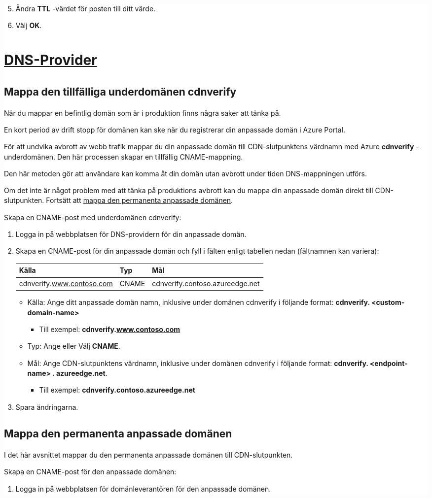 5. Ändra **TTL** -värdet för posten till ditt värde.

6. Välj **OK**.

# <a name="dns-provider"></a>[**DNS-Provider**](#tab/dns-provider)

## <a name="map-the-temporary-cdnverify-subdomain"></a>Mappa den tillfälliga underdomänen cdnverify

När du mappar en befintlig domän som är i produktion finns några saker att tänka på. 

En kort period av drift stopp för domänen kan ske när du registrerar din anpassade domän i Azure Portal.

För att undvika avbrott av webb trafik mappar du din anpassade domän till CDN-slutpunktens värdnamn med Azure **cdnverify** -underdomänen. Den här processen skapar en tillfällig CNAME-mappning. 

Den här metoden gör att användare kan komma åt din domän utan avbrott under tiden DNS-mappningen utförs. 

Om det inte är något problem med att tänka på produktions avbrott kan du mappa din anpassade domän direkt till CDN-slutpunkten. Fortsätt att [mappa den permanenta anpassade domänen](#map-the-permanent-custom-domain).

Skapa en CNAME-post med underdomänen cdnverify:

1. Logga in på webbplatsen för DNS-providern för din anpassade domän.

2. Skapa en CNAME-post för din anpassade domän och fyll i fälten enligt tabellen nedan (fältnamnen kan variera):

    | Källa                    | Typ  | Mål                     |
    |---------------------------|-------|---------------------------------|
    | cdnverify.www.contoso.com | CNAME | cdnverify.contoso.azureedge.net |

    - Källa: Ange ditt anpassade domän namn, inklusive under domänen cdnverify i följande format: **cdnverify. \<custom-domain-name>**
        - Till exempel: **cdnverify.www.contoso.com**

    - Typ: Ange eller Välj **CNAME**.

    - Mål: Ange CDN-slutpunktens värdnamn, inklusive under domänen cdnverify i följande format: **cdnverify. \<endpoint-name> . azureedge.net**. 
        - Till exempel: **cdnverify.contoso.azureedge.net**

3. Spara ändringarna.

## <a name="map-the-permanent-custom-domain"></a>Mappa den permanenta anpassade domänen

I det här avsnittet mappar du den permanenta anpassade domänen till CDN-slutpunkten. 

Skapa en CNAME-post för den anpassade domänen:

1. Logga in på webbplatsen för domänleverantören för den anpassade domänen.
